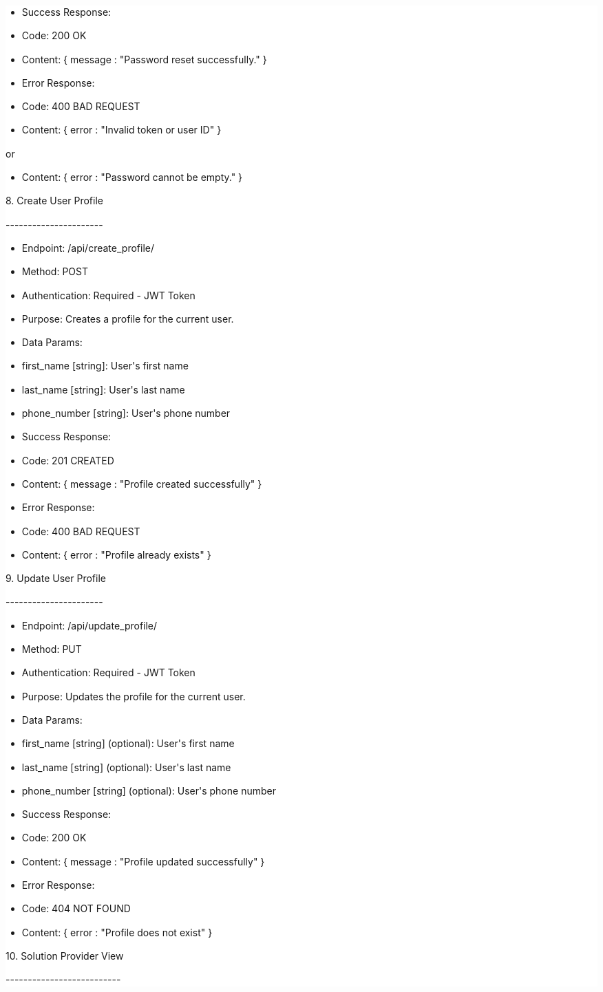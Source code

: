 - Success Response:
- Code: 200 OK
- Content: { message : "Password reset successfully." }

- Error Response:
- Code: 400 BAD REQUEST
- Content: { error : "Invalid token or user ID" }

or

- Content: { error : "Password cannot be empty." }

8\. Create User Profile

\----------------------

- Endpoint: /api/create\_profile/
- Method: POST
- Authentication: Required - JWT Token
- Purpose: Creates a profile for the current user.
- Data Params:
- first\_name [string]: User's first name
- last\_name [string]: User's last name
- phone\_number [string]: User's phone number

- Success Response:
- Code: 201 CREATED
- Content: { message : "Profile created successfully" }

- Error Response:
- Code: 400 BAD REQUEST
- Content: { error : "Profile already exists" }

9\. Update User Profile

\----------------------

- Endpoint: /api/update\_profile/
- Method: PUT
- Authentication: Required - JWT Token
- Purpose: Updates the profile for the current user.
- Data Params:
- first\_name [string] (optional): User's first name
- last\_name [string] (optional): User's last name
- phone\_number [string] (optional): User's phone number

- Success Response:
- Code: 200 OK
- Content: { message : "Profile updated successfully" }

- Error Response:
- Code: 404 NOT FOUND
- Content: { error : "Profile does not exist" }

10\. Solution Provider View

\--------------------------
